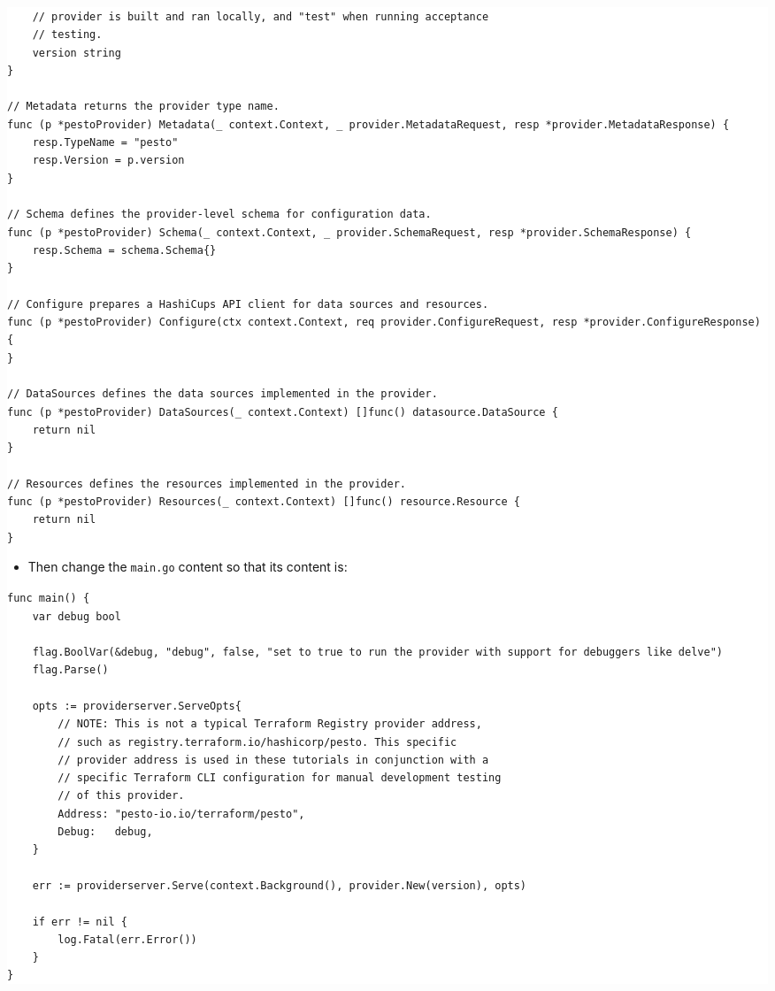 ```Golang
    // provider is built and ran locally, and "test" when running acceptance
    // testing.
    version string
}

// Metadata returns the provider type name.
func (p *pestoProvider) Metadata(_ context.Context, _ provider.MetadataRequest, resp *provider.MetadataResponse) {
    resp.TypeName = "pesto"
    resp.Version = p.version
}

// Schema defines the provider-level schema for configuration data.
func (p *pestoProvider) Schema(_ context.Context, _ provider.SchemaRequest, resp *provider.SchemaResponse) {
    resp.Schema = schema.Schema{}
}

// Configure prepares a HashiCups API client for data sources and resources.
func (p *pestoProvider) Configure(ctx context.Context, req provider.ConfigureRequest, resp *provider.ConfigureResponse) {
}

// DataSources defines the data sources implemented in the provider.
func (p *pestoProvider) DataSources(_ context.Context) []func() datasource.DataSource {
    return nil
}

// Resources defines the resources implemented in the provider.
func (p *pestoProvider) Resources(_ context.Context) []func() resource.Resource {
    return nil
}

```

* Then change the `main.go` content so that its content is:

```Golang
func main() {
    var debug bool

    flag.BoolVar(&debug, "debug", false, "set to true to run the provider with support for debuggers like delve")
    flag.Parse()

    opts := providerserver.ServeOpts{
        // NOTE: This is not a typical Terraform Registry provider address,
        // such as registry.terraform.io/hashicorp/pesto. This specific
        // provider address is used in these tutorials in conjunction with a
        // specific Terraform CLI configuration for manual development testing
        // of this provider.
        Address: "pesto-io.io/terraform/pesto",
        Debug:   debug,
    }

    err := providerserver.Serve(context.Background(), provider.New(version), opts)

    if err != nil {
        log.Fatal(err.Error())
    }
}

```
